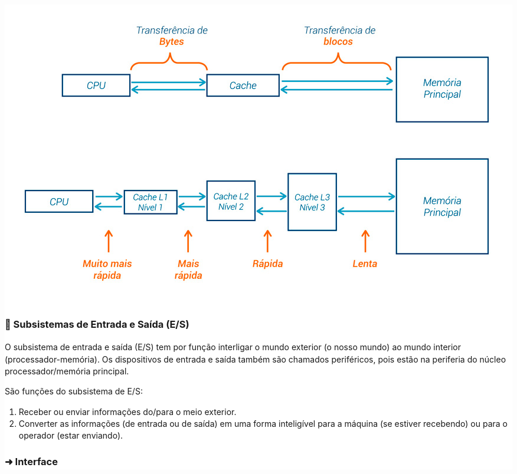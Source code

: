 <img src="./images/Different_memory_sizes.jpg">

### 📍 Subsistemas de Entrada e Saída (E/S)

O subsistema de entrada e saída (E/S) tem por função interligar o mundo exterior (o nosso mundo) ao mundo interior (processador-memória). Os dispositivos de entrada e saída também são chamados periféricos, pois estão na periferia do núcleo processador/memória principal.

São funções do subsistema de E/S:

1. Receber ou enviar informações do/para o meio exterior.
2. Converter as informações (de entrada ou de saída) em uma forma inteligível para a máquina (se estiver recebendo) ou para o operador (estar enviando).

### ➜ Interface

